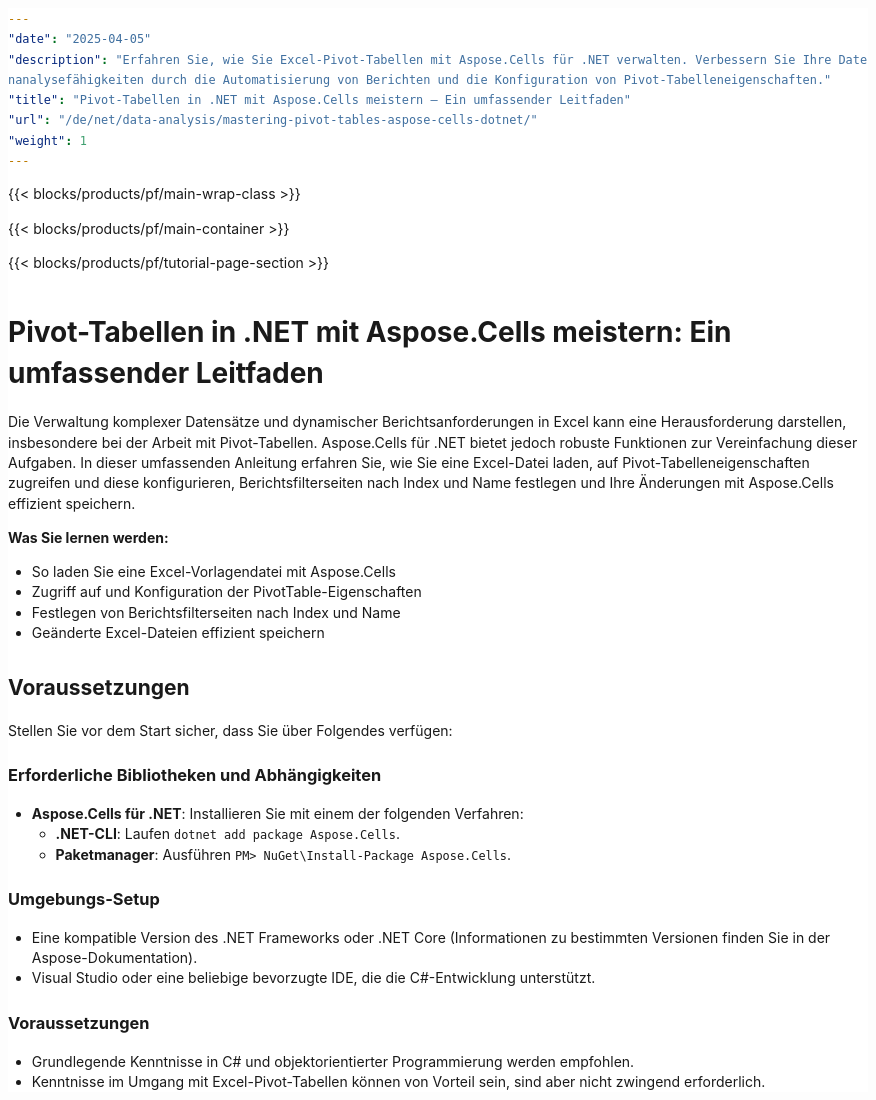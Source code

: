 ```yaml
---
"date": "2025-04-05"
"description": "Erfahren Sie, wie Sie Excel-Pivot-Tabellen mit Aspose.Cells für .NET verwalten. Verbessern Sie Ihre Datenanalysefähigkeiten durch die Automatisierung von Berichten und die Konfiguration von Pivot-Tabelleneigenschaften."
"title": "Pivot-Tabellen in .NET mit Aspose.Cells meistern – Ein umfassender Leitfaden"
"url": "/de/net/data-analysis/mastering-pivot-tables-aspose-cells-dotnet/"
"weight": 1
---
```


{{< blocks/products/pf/main-wrap-class >}}

{{< blocks/products/pf/main-container >}}

{{< blocks/products/pf/tutorial-page-section >}}


# Pivot-Tabellen in .NET mit Aspose.Cells meistern: Ein umfassender Leitfaden

Die Verwaltung komplexer Datensätze und dynamischer Berichtsanforderungen in Excel kann eine Herausforderung darstellen, insbesondere bei der Arbeit mit Pivot-Tabellen. Aspose.Cells für .NET bietet jedoch robuste Funktionen zur Vereinfachung dieser Aufgaben. In dieser umfassenden Anleitung erfahren Sie, wie Sie eine Excel-Datei laden, auf Pivot-Tabelleneigenschaften zugreifen und diese konfigurieren, Berichtsfilterseiten nach Index und Name festlegen und Ihre Änderungen mit Aspose.Cells effizient speichern.

**Was Sie lernen werden:**
- So laden Sie eine Excel-Vorlagendatei mit Aspose.Cells
- Zugriff auf und Konfiguration der PivotTable-Eigenschaften
- Festlegen von Berichtsfilterseiten nach Index und Name
- Geänderte Excel-Dateien effizient speichern

## Voraussetzungen
Stellen Sie vor dem Start sicher, dass Sie über Folgendes verfügen:

### Erforderliche Bibliotheken und Abhängigkeiten
- **Aspose.Cells für .NET**: Installieren Sie mit einem der folgenden Verfahren:
  - **.NET-CLI**: Laufen `dotnet add package Aspose.Cells`.
  - **Paketmanager**: Ausführen `PM> NuGet\Install-Package Aspose.Cells`.

### Umgebungs-Setup
- Eine kompatible Version des .NET Frameworks oder .NET Core (Informationen zu bestimmten Versionen finden Sie in der Aspose-Dokumentation).
- Visual Studio oder eine beliebige bevorzugte IDE, die die C#-Entwicklung unterstützt.

### Voraussetzungen
- Grundlegende Kenntnisse in C# und objektorientierter Programmierung werden empfohlen.
- Kenntnisse im Umgang mit Excel-Pivot-Tabellen können von Vorteil sein, sind aber nicht zwingend erforderlich.
